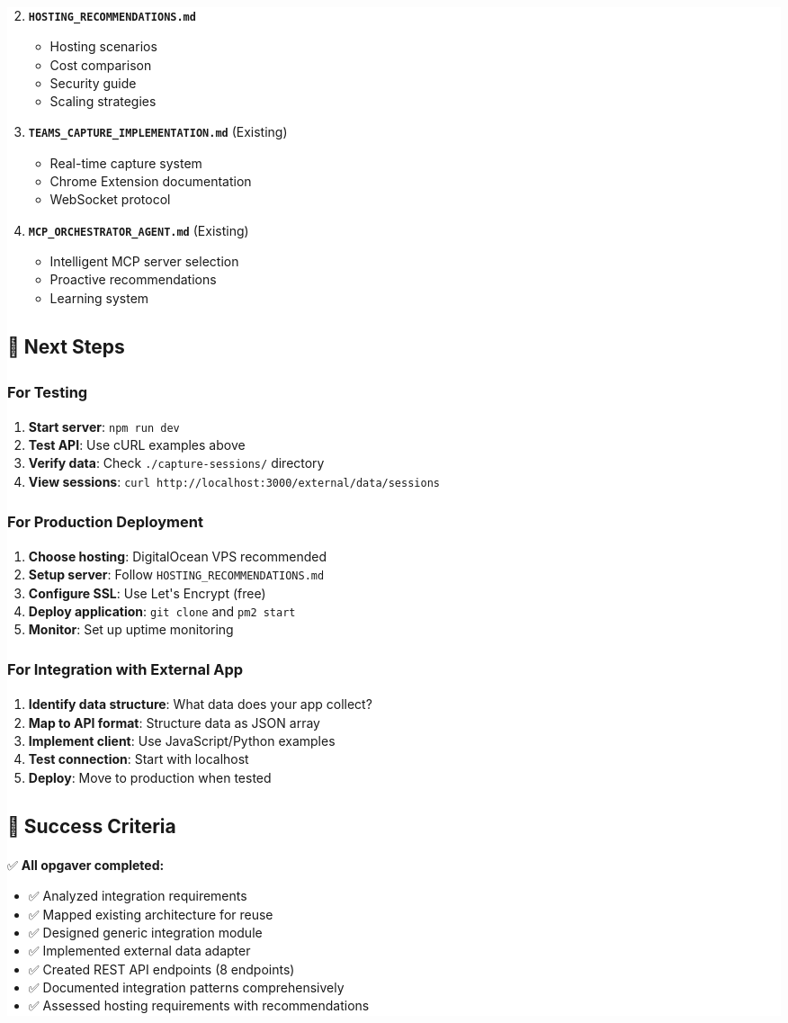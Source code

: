 2. **`HOSTING_RECOMMENDATIONS.md`**
   - Hosting scenarios
   - Cost comparison
   - Security guide
   - Scaling strategies

3. **`TEAMS_CAPTURE_IMPLEMENTATION.md`** (Existing)
   - Real-time capture system
   - Chrome Extension documentation
   - WebSocket protocol

4. **`MCP_ORCHESTRATOR_AGENT.md`** (Existing)
   - Intelligent MCP server selection
   - Proactive recommendations
   - Learning system

## 🎯 Next Steps

### For Testing

1. **Start server**: `npm run dev`
2. **Test API**: Use cURL examples above
3. **Verify data**: Check `./capture-sessions/` directory
4. **View sessions**: `curl http://localhost:3000/external/data/sessions`

### For Production Deployment

1. **Choose hosting**: DigitalOcean VPS recommended
2. **Setup server**: Follow `HOSTING_RECOMMENDATIONS.md`
3. **Configure SSL**: Use Let's Encrypt (free)
4. **Deploy application**: `git clone` and `pm2 start`
5. **Monitor**: Set up uptime monitoring

### For Integration with External App

1. **Identify data structure**: What data does your app collect?
2. **Map to API format**: Structure data as JSON array
3. **Implement client**: Use JavaScript/Python examples
4. **Test connection**: Start with localhost
5. **Deploy**: Move to production when tested

## 🎉 Success Criteria

✅ **All opgaver completed:**
- ✅ Analyzed integration requirements
- ✅ Mapped existing architecture for reuse
- ✅ Designed generic integration module
- ✅ Implemented external data adapter
- ✅ Created REST API endpoints (8 endpoints)
- ✅ Documented integration patterns comprehensively
- ✅ Assessed hosting requirements with recommendations
